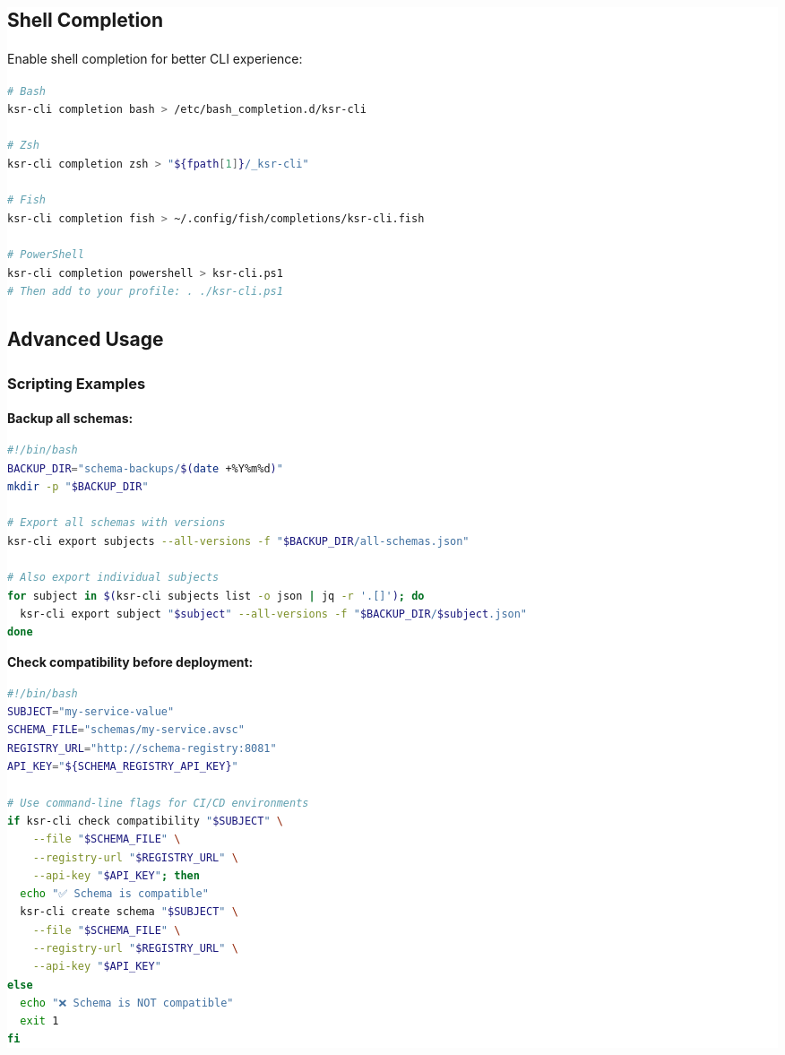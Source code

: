 ## Shell Completion

Enable shell completion for better CLI experience:

```bash
# Bash
ksr-cli completion bash > /etc/bash_completion.d/ksr-cli

# Zsh
ksr-cli completion zsh > "${fpath[1]}/_ksr-cli"

# Fish
ksr-cli completion fish > ~/.config/fish/completions/ksr-cli.fish

# PowerShell
ksr-cli completion powershell > ksr-cli.ps1
# Then add to your profile: . ./ksr-cli.ps1
```

## Advanced Usage

### Scripting Examples

**Backup all schemas:**
```bash
#!/bin/bash
BACKUP_DIR="schema-backups/$(date +%Y%m%d)"
mkdir -p "$BACKUP_DIR"

# Export all schemas with versions
ksr-cli export subjects --all-versions -f "$BACKUP_DIR/all-schemas.json"

# Also export individual subjects
for subject in $(ksr-cli subjects list -o json | jq -r '.[]'); do
  ksr-cli export subject "$subject" --all-versions -f "$BACKUP_DIR/$subject.json"
done
```

**Check compatibility before deployment:**
```bash
#!/bin/bash
SUBJECT="my-service-value"
SCHEMA_FILE="schemas/my-service.avsc"
REGISTRY_URL="http://schema-registry:8081"
API_KEY="${SCHEMA_REGISTRY_API_KEY}"

# Use command-line flags for CI/CD environments
if ksr-cli check compatibility "$SUBJECT" \
    --file "$SCHEMA_FILE" \
    --registry-url "$REGISTRY_URL" \
    --api-key "$API_KEY"; then
  echo "✅ Schema is compatible"
  ksr-cli create schema "$SUBJECT" \
    --file "$SCHEMA_FILE" \
    --registry-url "$REGISTRY_URL" \
    --api-key "$API_KEY"
else
  echo "❌ Schema is NOT compatible"
  exit 1
fi
```
